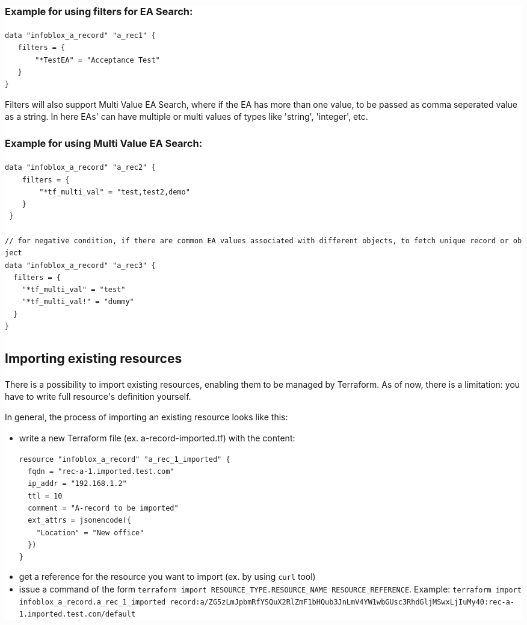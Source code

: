 ### Example for using filters for EA Search:
 ```hcl
 data "infoblox_a_record" "a_rec1" {
    filters = {
        "*TestEA" = "Acceptance Test"
    }
 }
 ```
Filters will also support Multi Value EA Search, where if the EA has more than one value, to be passed as comma seperated
value as a string. In here EAs' can have multiple or multi values of types like 'string', 'integer', etc.

### Example for using Multi Value EA Search:
```hcl
data "infoblox_a_record" "a_rec2" {
    filters = {
        "*tf_multi_val" = "test,test2,demo"
    }
 }

// for negative condition, if there are common EA values associated with different objects, to fetch unique record or object
data "infoblox_a_record" "a_rec3" {
  filters = {
    "*tf_multi_val" = "test"
    "*tf_multi_val!" = "dummy"
  }
}
```

## Importing existing resources

There is a possibility to import existing resources, enabling them to be managed by Terraform.
As of now, there is a limitation: you have to write full resource's definition yourself.

In general, the process of importing an existing resource looks like this:

- write a new Terraform file (ex. a-record-imported.tf) with the content:
  ```
  resource "infoblox_a_record" "a_rec_1_imported" {
    fqdn = "rec-a-1.imported.test.com"
    ip_addr = "192.168.1.2"
    ttl = 10
    comment = "A-record to be imported"
    ext_attrs = jsonencode({
      "Location" = "New office"
    })
  }
  ```
- get a reference for the resource you want to import (ex. by using `curl` tool)
- issue a command of the form `terraform import RESOURCE_TYPE.RESOURCE_NAME RESOURCE_REFERENCE`.
  Example: `terraform import infoblox_a_record.a_rec_1_imported record:a/ZG5zLmJpbmRfYSQuX2RlZmF1bHQub3JnLmV4YW1wbGUsc3RhdGljMSwxLjIuMy40:rec-a-1.imported.test.com/default`
